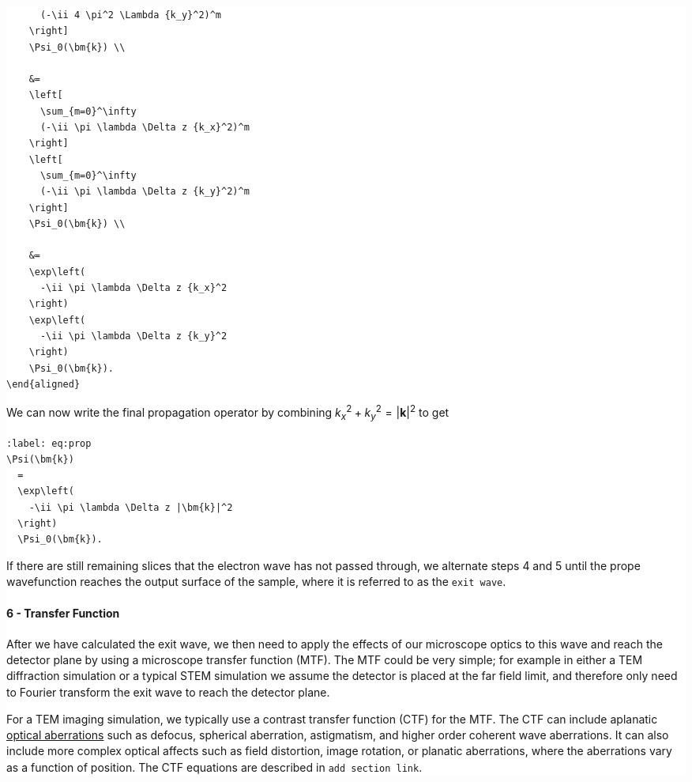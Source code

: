 ```{math}
      (-\ii 4 \pi^2 \Lambda {k_y}^2)^m 
    \right]
    \Psi_0(\bm{k}) \\

    &=
    \left[
      \sum_{m=0}^\infty 
      (-\ii \pi \lambda \Delta z {k_x}^2)^m 
    \right]
    \left[
      \sum_{m=0}^\infty 
      (-\ii \pi \lambda \Delta z {k_y}^2)^m 
    \right]
    \Psi_0(\bm{k}) \\

    &=
    \exp\left(
      -\ii \pi \lambda \Delta z {k_x}^2 
    \right)
    \exp\left(
      -\ii \pi \lambda \Delta z {k_y}^2
    \right)
    \Psi_0(\bm{k}).
\end{aligned}
```
We can now write the final propagation operator by combining ${k_x}^2+{k_y}^2=|\bm{k}|^2$ to get
```{math}
:label: eq:prop
\Psi(\bm{k})
  =
  \exp\left(
    -\ii \pi \lambda \Delta z |\bm{k}|^2 
  \right)
  \Psi_0(\bm{k}).
```

If there are still remaining slices that the electron wave has not passed through, we alternate steps 4 and 5 until the prope wavefunction reaches the output surface of the sample, where it is referred to as the `exit wave`.


#### 6 - Transfer Function

After we have calculated the exit wave, we then need to apply the effects of our microscope optics to this wave and reach the detector plane by using a microscope transfer function (MTF). The MTF could be very simple; for example in either a TEM diffraction simulation or a typical STEM simulation we assume the detector is placed at the far field limit, and therefore only need to Fourier transform the exit wave to reach the detector plane. 

For a TEM imaging simulation, we typically use a contrast transfer function (CTF) for the MTF. The CTF can include aplanatic [optical aberrations](wiki:Optical_aberration) such as defocus, spherical aberration, astigmatism, and higher order coherent wave aberrations. It can also include more complex optical affects such as field distortion, image rotation, or planatic aberrations, where the aberrations vary as a function of position. The CTF equations are described in `add section link`.
